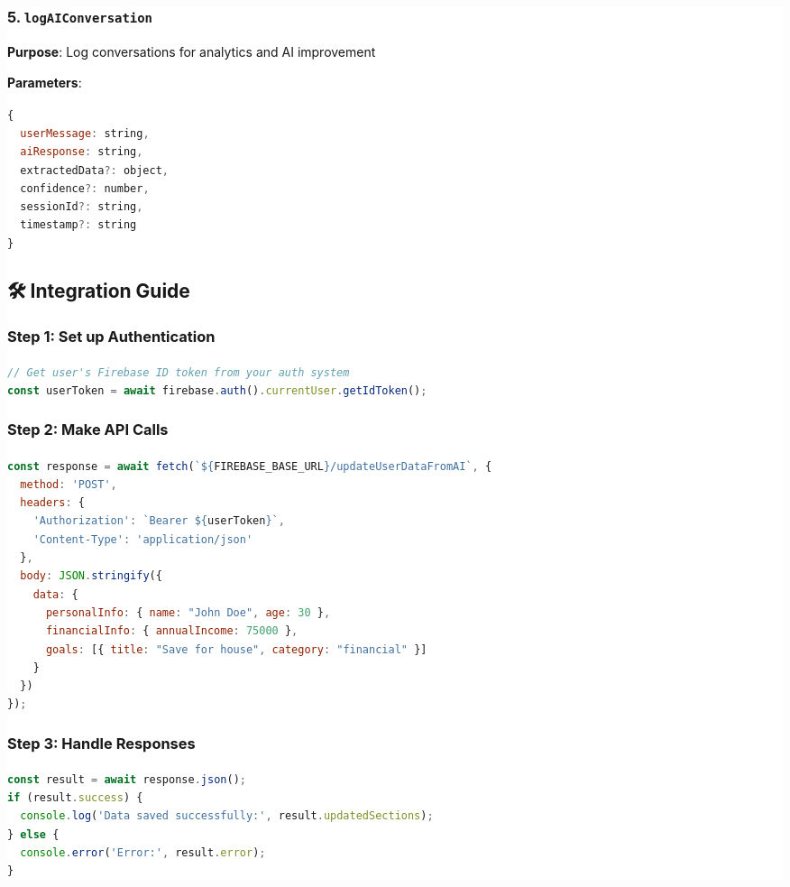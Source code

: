 ### 5. `logAIConversation`
**Purpose**: Log conversations for analytics and AI improvement

**Parameters**:
```javascript
{
  userMessage: string,
  aiResponse: string,
  extractedData?: object,
  confidence?: number,
  sessionId?: string,
  timestamp?: string
}
```

## 🛠️ Integration Guide

### Step 1: Set up Authentication
```javascript
// Get user's Firebase ID token from your auth system
const userToken = await firebase.auth().currentUser.getIdToken();
```

### Step 2: Make API Calls
```javascript
const response = await fetch(`${FIREBASE_BASE_URL}/updateUserDataFromAI`, {
  method: 'POST',
  headers: {
    'Authorization': `Bearer ${userToken}`,
    'Content-Type': 'application/json'
  },
  body: JSON.stringify({
    data: {
      personalInfo: { name: "John Doe", age: 30 },
      financialInfo: { annualIncome: 75000 },
      goals: [{ title: "Save for house", category: "financial" }]
    }
  })
});
```

### Step 3: Handle Responses
```javascript
const result = await response.json();
if (result.success) {
  console.log('Data saved successfully:', result.updatedSections);
} else {
  console.error('Error:', result.error);
}
```
